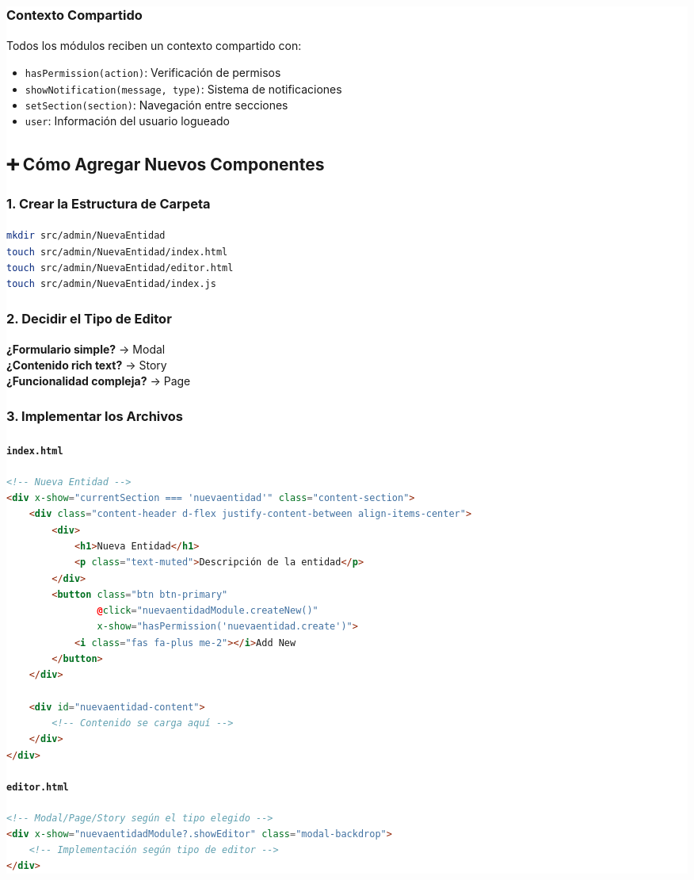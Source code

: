 ### Contexto Compartido

Todos los módulos reciben un contexto compartido con:

- `hasPermission(action)`: Verificación de permisos
- `showNotification(message, type)`: Sistema de notificaciones
- `setSection(section)`: Navegación entre secciones
- `user`: Información del usuario logueado

## ➕ Cómo Agregar Nuevos Componentes

### 1. Crear la Estructura de Carpeta

```bash
mkdir src/admin/NuevaEntidad
touch src/admin/NuevaEntidad/index.html
touch src/admin/NuevaEntidad/editor.html
touch src/admin/NuevaEntidad/index.js
```

### 2. Decidir el Tipo de Editor

**¿Formulario simple?** → Modal  
**¿Contenido rich text?** → Story  
**¿Funcionalidad compleja?** → Page

### 3. Implementar los Archivos

#### `index.html`
```html
<!-- Nueva Entidad -->
<div x-show="currentSection === 'nuevaentidad'" class="content-section">
    <div class="content-header d-flex justify-content-between align-items-center">
        <div>
            <h1>Nueva Entidad</h1>
            <p class="text-muted">Descripción de la entidad</p>
        </div>
        <button class="btn btn-primary" 
                @click="nuevaentidadModule.createNew()" 
                x-show="hasPermission('nuevaentidad.create')">
            <i class="fas fa-plus me-2"></i>Add New
        </button>
    </div>
    
    <div id="nuevaentidad-content">
        <!-- Contenido se carga aquí -->
    </div>
</div>
```

#### `editor.html`
```html
<!-- Modal/Page/Story según el tipo elegido -->
<div x-show="nuevaentidadModule?.showEditor" class="modal-backdrop">
    <!-- Implementación según tipo de editor -->
</div>
```
